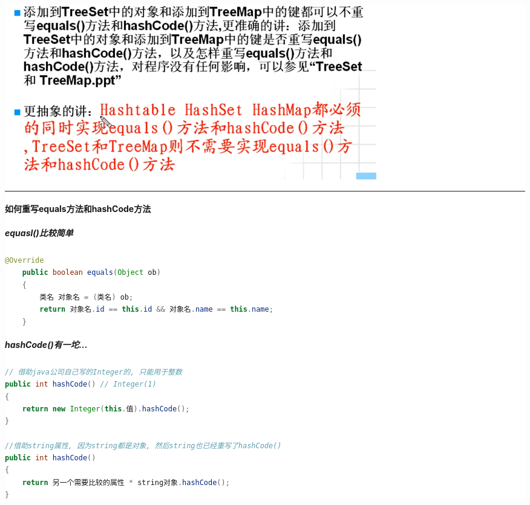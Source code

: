 <img src="img/什么容器必须重写equals方法和hashCode方法2.png" alt="什么容器必须重写equals方法和hashCode方法2" style="zoom:60%;" />

---

#### 如何重写equals方法和hashCode方法

##### equasl()比较简单

```java
@Override
    public boolean equals(Object ob)
    {
        类名 对象名 = (类名) ob;
        return 对象名.id == this.id && 对象名.name == this.name;
    }
```



##### hashCode()有一坨...

```java
// 借助java公司自己写的Integer的, 只能用于整数
public int hashCode() // Integer(1)
{
    return new Integer(this.值).hashCode();
}

//借助string属性, 因为string都是对象, 然后string也已经重写了hashCode()
public int hashCode()
{
    return 另一个需要比较的属性 * string对象.hashCode();
}
```




